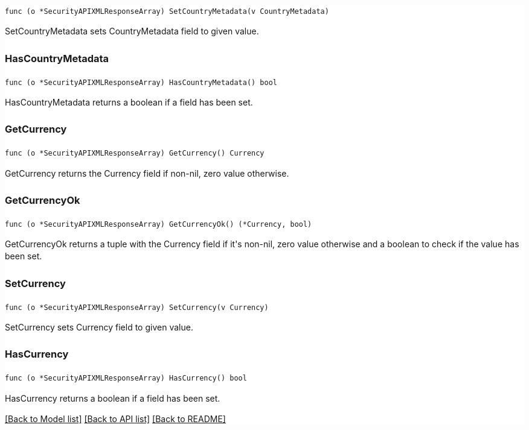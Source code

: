 `func (o *SecurityAPIXMLResponseArray) SetCountryMetadata(v CountryMetadata)`

SetCountryMetadata sets CountryMetadata field to given value.

### HasCountryMetadata

`func (o *SecurityAPIXMLResponseArray) HasCountryMetadata() bool`

HasCountryMetadata returns a boolean if a field has been set.

### GetCurrency

`func (o *SecurityAPIXMLResponseArray) GetCurrency() Currency`

GetCurrency returns the Currency field if non-nil, zero value otherwise.

### GetCurrencyOk

`func (o *SecurityAPIXMLResponseArray) GetCurrencyOk() (*Currency, bool)`

GetCurrencyOk returns a tuple with the Currency field if it's non-nil, zero value otherwise
and a boolean to check if the value has been set.

### SetCurrency

`func (o *SecurityAPIXMLResponseArray) SetCurrency(v Currency)`

SetCurrency sets Currency field to given value.

### HasCurrency

`func (o *SecurityAPIXMLResponseArray) HasCurrency() bool`

HasCurrency returns a boolean if a field has been set.


[[Back to Model list]](../README.md#documentation-for-models) [[Back to API list]](../README.md#documentation-for-api-endpoints) [[Back to README]](../README.md)


